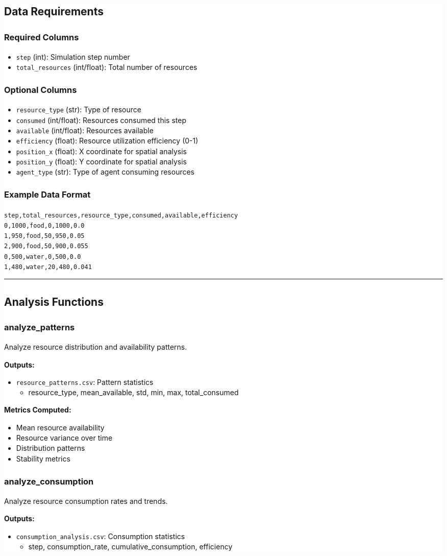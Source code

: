 
## Data Requirements

### Required Columns

- `step` (int): Simulation step number
- `total_resources` (int/float): Total number of resources

### Optional Columns

- `resource_type` (str): Type of resource
- `consumed` (int/float): Resources consumed this step
- `available` (int/float): Resources available
- `efficiency` (float): Resource utilization efficiency (0-1)
- `position_x` (float): X coordinate for spatial analysis
- `position_y` (float): Y coordinate for spatial analysis
- `agent_type` (str): Type of agent consuming resources

### Example Data Format

```csv
step,total_resources,resource_type,consumed,available,efficiency
0,1000,food,0,1000,0.0
1,950,food,50,950,0.05
2,900,food,50,900,0.055
0,500,water,0,500,0.0
1,480,water,20,480,0.041
```

---

## Analysis Functions

### analyze_patterns

Analyze resource distribution and availability patterns.

**Outputs:**
- `resource_patterns.csv`: Pattern statistics
  - resource_type, mean_available, std, min, max, total_consumed

**Metrics Computed:**
- Mean resource availability
- Resource variance over time
- Distribution patterns
- Stability metrics

### analyze_consumption

Analyze resource consumption rates and trends.

**Outputs:**
- `consumption_analysis.csv`: Consumption statistics
  - step, consumption_rate, cumulative_consumption, efficiency
